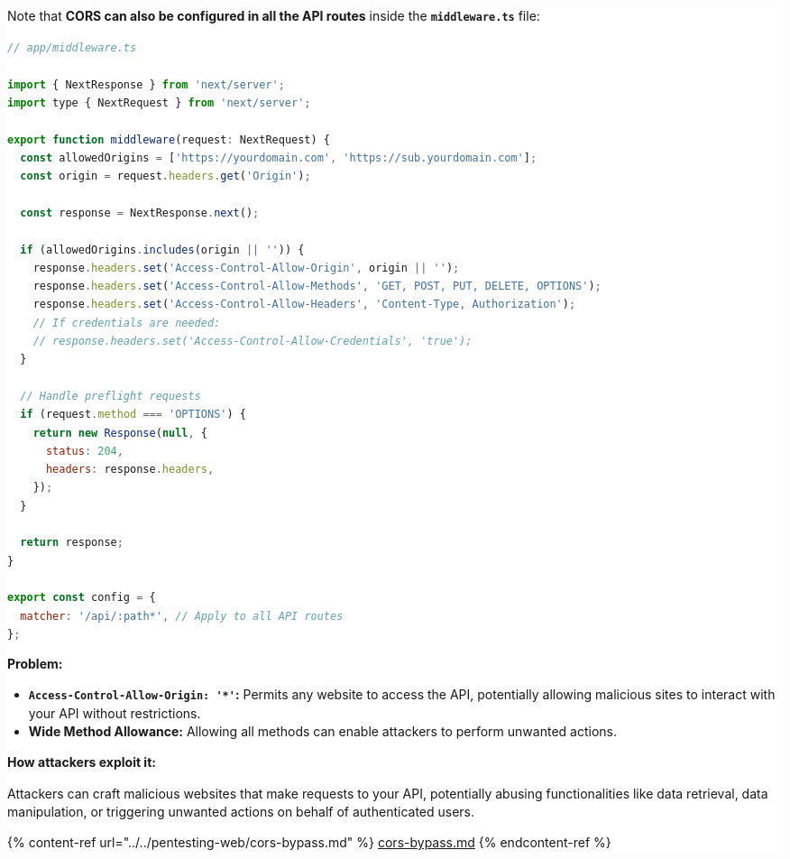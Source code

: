 Note that **CORS can also be configured in all the API routes** inside the **`middleware.ts`** file:

```javascript
// app/middleware.ts

import { NextResponse } from 'next/server';
import type { NextRequest } from 'next/server';

export function middleware(request: NextRequest) {
  const allowedOrigins = ['https://yourdomain.com', 'https://sub.yourdomain.com'];
  const origin = request.headers.get('Origin');

  const response = NextResponse.next();

  if (allowedOrigins.includes(origin || '')) {
    response.headers.set('Access-Control-Allow-Origin', origin || '');
    response.headers.set('Access-Control-Allow-Methods', 'GET, POST, PUT, DELETE, OPTIONS');
    response.headers.set('Access-Control-Allow-Headers', 'Content-Type, Authorization');
    // If credentials are needed:
    // response.headers.set('Access-Control-Allow-Credentials', 'true');
  }

  // Handle preflight requests
  if (request.method === 'OPTIONS') {
    return new Response(null, {
      status: 204,
      headers: response.headers,
    });
  }

  return response;
}

export const config = {
  matcher: '/api/:path*', // Apply to all API routes
};

```

**Problem:**

* **`Access-Control-Allow-Origin: '*'`:** Permits any website to access the API, potentially allowing malicious sites to interact with your API without restrictions.
* **Wide Method Allowance:** Allowing all methods can enable attackers to perform unwanted actions.

**How attackers exploit it:**

Attackers can craft malicious websites that make requests to your API, potentially abusing functionalities like data retrieval, data manipulation, or triggering unwanted actions on behalf of authenticated users.

{% content-ref url="../../pentesting-web/cors-bypass.md" %}
[cors-bypass.md](../../pentesting-web/cors-bypass.md)
{% endcontent-ref %}
